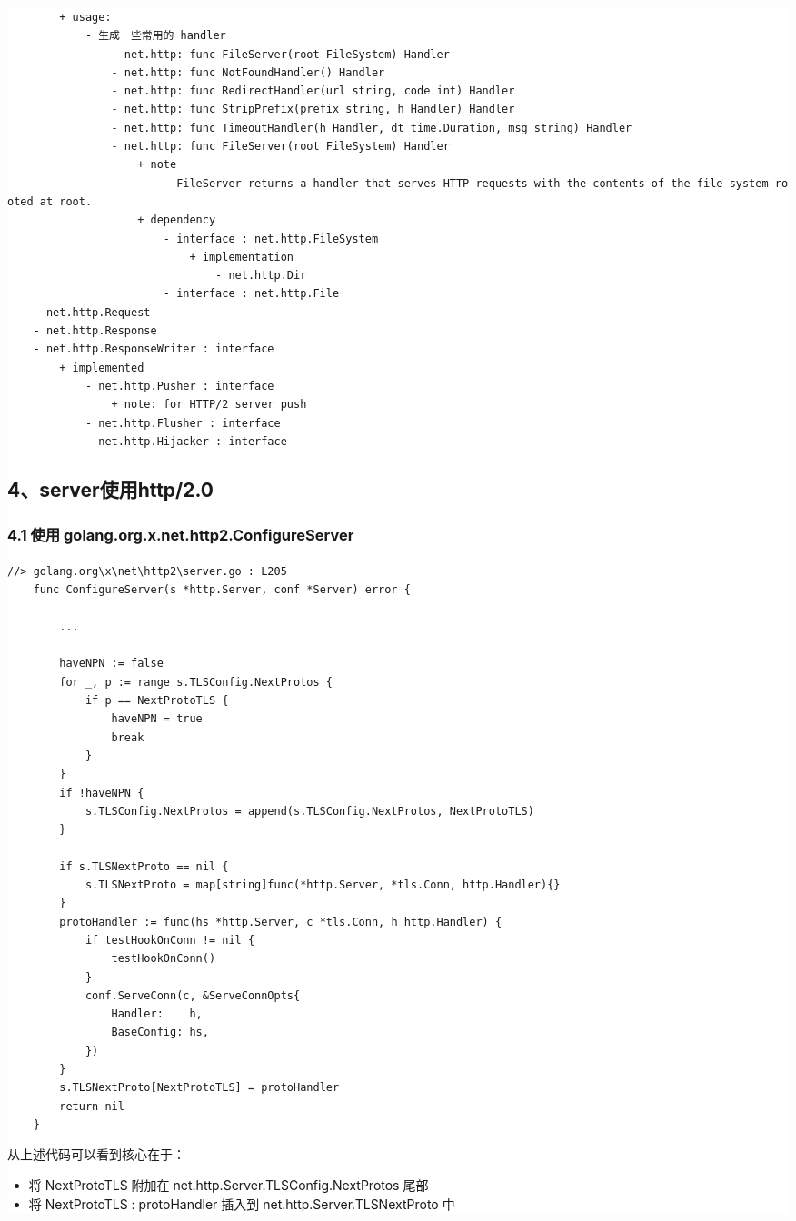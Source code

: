             + usage:
                - 生成一些常用的 handler
                    - net.http: func FileServer(root FileSystem) Handler
                    - net.http: func NotFoundHandler() Handler
                    - net.http: func RedirectHandler(url string, code int) Handler
                    - net.http: func StripPrefix(prefix string, h Handler) Handler
                    - net.http: func TimeoutHandler(h Handler, dt time.Duration, msg string) Handler
                    - net.http: func FileServer(root FileSystem) Handler
                        + note
                            - FileServer returns a handler that serves HTTP requests with the contents of the file system rooted at root.
                        + dependency
                            - interface : net.http.FileSystem 
                                + implementation
                                    - net.http.Dir 
                            - interface : net.http.File
        - net.http.Request
        - net.http.Response
        - net.http.ResponseWriter : interface
            + implemented 
                - net.http.Pusher : interface
                    + note: for HTTP/2 server push
                - net.http.Flusher : interface
                - net.http.Hijacker : interface

## 4、server使用http/2.0
### 4.1 使用 golang.org.x.net.http2.ConfigureServer
```
//> golang.org\x\net\http2\server.go : L205
    func ConfigureServer(s *http.Server, conf *Server) error {
        
        ...

        haveNPN := false
        for _, p := range s.TLSConfig.NextProtos {
            if p == NextProtoTLS {
                haveNPN = true
                break
            }
        }
        if !haveNPN {
            s.TLSConfig.NextProtos = append(s.TLSConfig.NextProtos, NextProtoTLS)
        }

        if s.TLSNextProto == nil {
            s.TLSNextProto = map[string]func(*http.Server, *tls.Conn, http.Handler){}
        }
        protoHandler := func(hs *http.Server, c *tls.Conn, h http.Handler) {
            if testHookOnConn != nil {
                testHookOnConn()
            }
            conf.ServeConn(c, &ServeConnOpts{
                Handler:    h,
                BaseConfig: hs,
            })
        }
        s.TLSNextProto[NextProtoTLS] = protoHandler
        return nil
    }
```
从上述代码可以看到核心在于：
+ 将 NextProtoTLS 附加在 net.http.Server.TLSConfig.NextProtos 尾部
+ 将 NextProtoTLS : protoHandler 插入到 net.http.Server.TLSNextProto 中